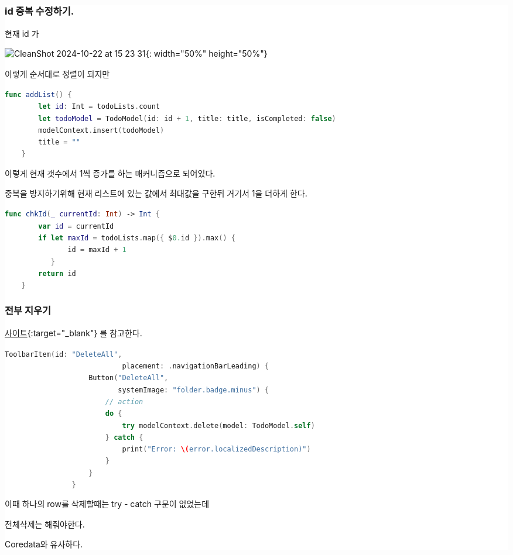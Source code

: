 ### id 중복 수정하기.

현재 id 가

![CleanShot 2024-10-22 at 15 23 31](https://github.com/user-attachments/assets/b2d2e2ac-9647-4548-b1f9-4962e35a68d2){: width="50%" height="50%"} 

이렇게 순서대로 정렬이 되지만

```swift
func addList() {
        let id: Int = todoLists.count
        let todoModel = TodoModel(id: id + 1, title: title, isCompleted: false)
        modelContext.insert(todoModel)
        title = ""
    }
```

이렇게 현재 갯수에서 1씩 증가를 하는 매커니즘으로 되어있다.

중복을 방지하기위해 현재 리스트에 있는 값에서 최대값을 구한뒤 거기서 1을 더하게 한다.

```swift
func chkId(_ currentId: Int) -> Int {
        var id = currentId
        if let maxId = todoLists.map({ $0.id }).max() {
               id = maxId + 1
           }
        return id
    }
```

### 전부 지우기

[사이트](https://www.hackingwithswift.com/quick-start/swiftdata/how-to-completely-reset-a-swiftdata-modelcontainer){:target="_blank"} 를 참고한다.

```swift
ToolbarItem(id: "DeleteAll",
                            placement: .navigationBarLeading) {
                    Button("DeleteAll",
                           systemImage: "folder.badge.minus") {
                        // action
                        do {
                            try modelContext.delete(model: TodoModel.self)
                        } catch {
                            print("Error: \(error.localizedDescription)")
                        }
                    }
                }
```

이때 하나의 row를 삭제할때는 try - catch 구문이 없었는데

전체삭제는 해줘야한다.

Coredata와 유사하다.
